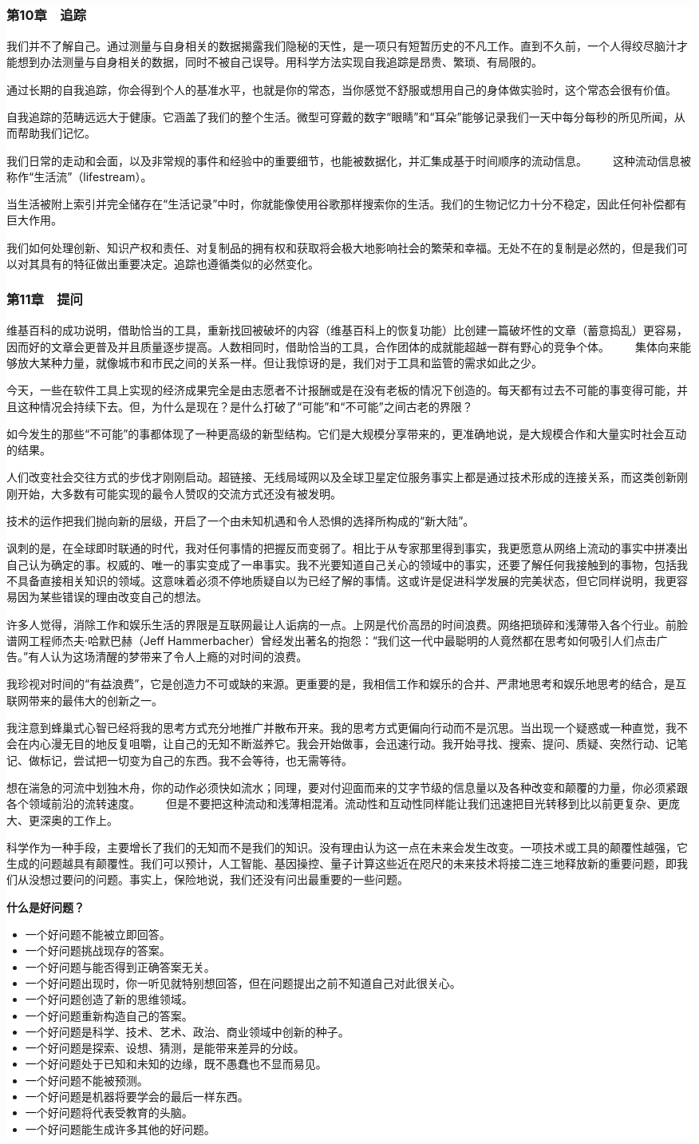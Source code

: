 ### 第10章　追踪

我们并不了解自己。通过测量与自身相关的数据揭露我们隐秘的天性，是一项只有短暂历史的不凡工作。直到不久前，一个人得绞尽脑汁才能想到办法测量与自身相关的数据，同时不被自己误导。用科学方法实现自我追踪是昂贵、繁琐、有局限的。

通过长期的自我追踪，你会得到个人的基准水平，也就是你的常态，当你感觉不舒服或想用自己的身体做实验时，这个常态会很有价值。

自我追踪的范畴远远大于健康。它涵盖了我们的整个生活。微型可穿戴的数字“眼睛”和“耳朵”能够记录我们一天中每分每秒的所见所闻，从而帮助我们记忆。

我们日常的走动和会面，以及非常规的事件和经验中的重要细节，也能被数据化，并汇集成基于时间顺序的流动信息。 　　这种流动信息被称作“生活流”（lifestream）。

当生活被附上索引并完全储存在“生活记录”中时，你就能像使用谷歌那样搜索你的生活。我们的生物记忆力十分不稳定，因此任何补偿都有巨大作用。

我们如何处理创新、知识产权和责任、对复制品的拥有权和获取将会极大地影响社会的繁荣和幸福。无处不在的复制是必然的，但是我们可以对其具有的特征做出重要决定。追踪也遵循类似的必然变化。

### 第11章　提问

维基百科的成功说明，借助恰当的工具，重新找回被破坏的内容（维基百科上的恢复功能）比创建一篇破坏性的文章（蓄意捣乱）更容易，因而好的文章会更普及并且质量逐步提高。人数相同时，借助恰当的工具，合作团体的成就能超越一群有野心的竞争个体。 　　集体向来能够放大某种力量，就像城市和市民之间的关系一样。但让我惊讶的是，我们对于工具和监管的需求如此之少。

今天，一些在软件工具上实现的经济成果完全是由志愿者不计报酬或是在没有老板的情况下创造的。每天都有过去不可能的事变得可能，并且这种情况会持续下去。但，为什么是现在？是什么打破了“可能”和“不可能”之间古老的界限？

如今发生的那些“不可能”的事都体现了一种更高级的新型结构。它们是大规模分享带来的，更准确地说，是大规模合作和大量实时社会互动的结果。

人们改变社会交往方式的步伐才刚刚启动。超链接、无线局域网以及全球卫星定位服务事实上都是通过技术形成的连接关系，而这类创新刚刚开始，大多数有可能实现的最令人赞叹的交流方式还没有被发明。

技术的运作把我们抛向新的层级，开启了一个由未知机遇和令人恐惧的选择所构成的“新大陆”。

讽刺的是，在全球即时联通的时代，我对任何事情的把握反而变弱了。相比于从专家那里得到事实，我更愿意从网络上流动的事实中拼凑出自己认为确定的事。权威的、唯一的事实变成了一串事实。我不光要知道自己关心的领域中的事实，还要了解任何我接触到的事物，包括我不具备直接相关知识的领域。这意味着必须不停地质疑自以为已经了解的事情。这或许是促进科学发展的完美状态，但它同样说明，我更容易因为某些错误的理由改变自己的想法。

许多人觉得，消除工作和娱乐生活的界限是互联网最让人诟病的一点。上网是代价高昂的时间浪费。网络把琐碎和浅薄带入各个行业。前脸谱网工程师杰夫·哈默巴赫（Jeff Hammerbacher）曾经发出著名的抱怨：“我们这一代中最聪明的人竟然都在思考如何吸引人们点击广告。”有人认为这场清醒的梦带来了令人上瘾的对时间的浪费。

我珍视对时间的“有益浪费”，它是创造力不可或缺的来源。更重要的是，我相信工作和娱乐的合并、严肃地思考和娱乐地思考的结合，是互联网带来的最伟大的创新之一。

我注意到蜂巢式心智已经将我的思考方式充分地推广并散布开来。我的思考方式更偏向行动而不是沉思。当出现一个疑惑或一种直觉，我不会在内心漫无目的地反复咀嚼，让自己的无知不断滋养它。我会开始做事，会迅速行动。我开始寻找、搜索、提问、质疑、突然行动、记笔记、做标记，尝试把一切变为自己的东西。我不会等待，也无需等待。

想在湍急的河流中划独木舟，你的动作必须快如流水；同理，要对付迎面而来的艾字节级的信息量以及各种改变和颠覆的力量，你必须紧跟各个领域前沿的流转速度。 　　但是不要把这种流动和浅薄相混淆。流动性和互动性同样能让我们迅速把目光转移到比以前更复杂、更庞大、更深奥的工作上。

科学作为一种手段，主要增长了我们的无知而不是我们的知识。没有理由认为这一点在未来会发生改变。一项技术或工具的颠覆性越强，它生成的问题越具有颠覆性。我们可以预计，人工智能、基因操控、量子计算这些近在咫尺的未来技术将接二连三地释放新的重要问题，即我们从没想过要问的问题。事实上，保险地说，我们还没有问出最重要的一些问题。 

**什么是好问题？**

* 一个好问题不能被立即回答。 　　
* 一个好问题挑战现存的答案。 　　
* 一个好问题与能否得到正确答案无关。 　　
* 一个好问题出现时，你一听见就特别想回答，但在问题提出之前不知道自己对此很关心。 　　
* 一个好问题创造了新的思维领域。 　　
* 一个好问题重新构造自己的答案。 　　
* 一个好问题是科学、技术、艺术、政治、商业领域中创新的种子。
* 一个好问题是探索、设想、猜测，是能带来差异的分歧。 　
* 一个好问题处于已知和未知的边缘，既不愚蠢也不显而易见。 　　
* 一个好问题不能被预测。 　　
* 一个好问题是机器将要学会的最后一样东西。 　　
* 一个好问题将代表受教育的头脑。 　　
* 一个好问题能生成许多其他的好问题。 

